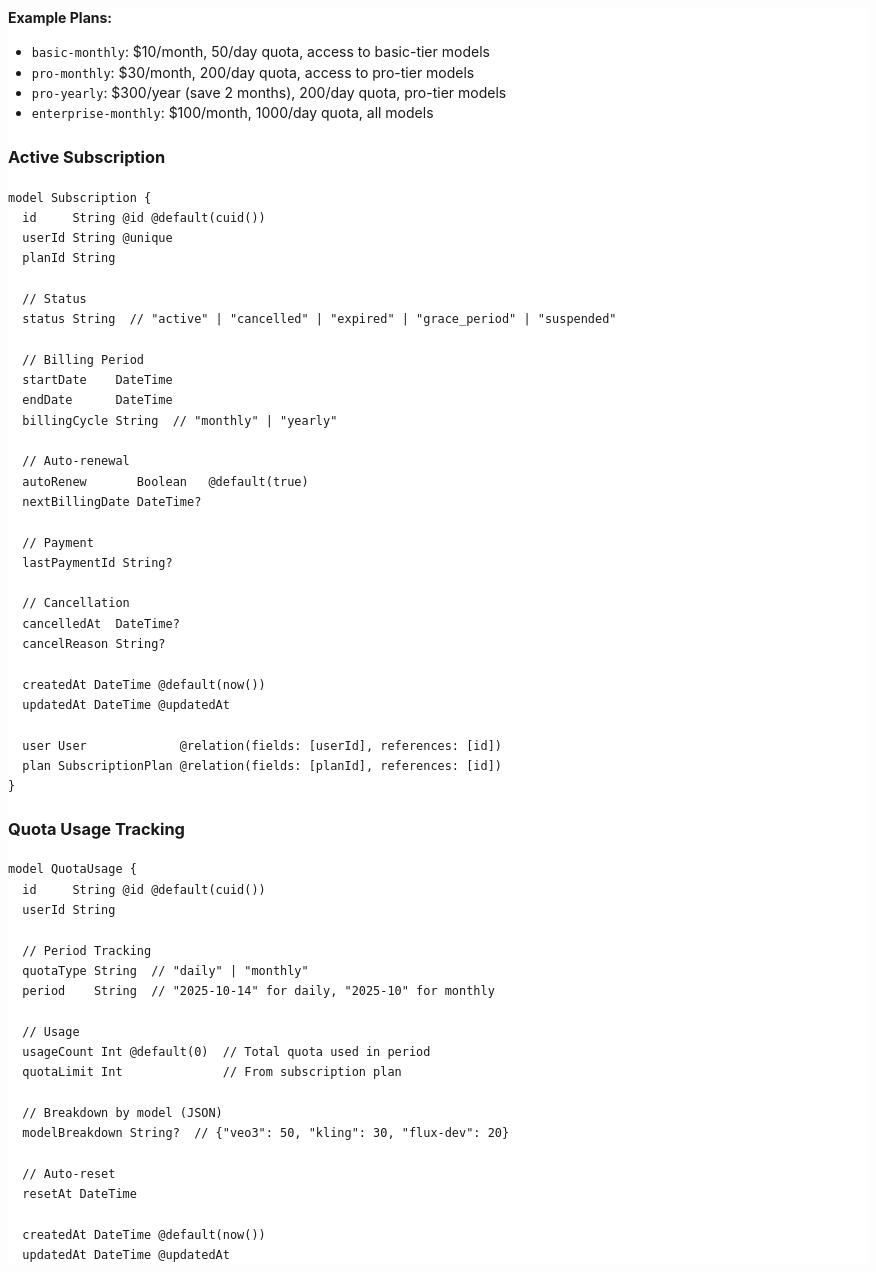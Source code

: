 **Example Plans:**
- `basic-monthly`: $10/month, 50/day quota, access to basic-tier models
- `pro-monthly`: $30/month, 200/day quota, access to pro-tier models
- `pro-yearly`: $300/year (save 2 months), 200/day quota, pro-tier models
- `enterprise-monthly`: $100/month, 1000/day quota, all models

### Active Subscription

```prisma
model Subscription {
  id     String @id @default(cuid())
  userId String @unique
  planId String

  // Status
  status String  // "active" | "cancelled" | "expired" | "grace_period" | "suspended"

  // Billing Period
  startDate    DateTime
  endDate      DateTime
  billingCycle String  // "monthly" | "yearly"

  // Auto-renewal
  autoRenew       Boolean   @default(true)
  nextBillingDate DateTime?

  // Payment
  lastPaymentId String?

  // Cancellation
  cancelledAt  DateTime?
  cancelReason String?

  createdAt DateTime @default(now())
  updatedAt DateTime @updatedAt

  user User             @relation(fields: [userId], references: [id])
  plan SubscriptionPlan @relation(fields: [planId], references: [id])
}
```

### Quota Usage Tracking

```prisma
model QuotaUsage {
  id     String @id @default(cuid())
  userId String

  // Period Tracking
  quotaType String  // "daily" | "monthly"
  period    String  // "2025-10-14" for daily, "2025-10" for monthly

  // Usage
  usageCount Int @default(0)  // Total quota used in period
  quotaLimit Int              // From subscription plan

  // Breakdown by model (JSON)
  modelBreakdown String?  // {"veo3": 50, "kling": 30, "flux-dev": 20}

  // Auto-reset
  resetAt DateTime

  createdAt DateTime @default(now())
  updatedAt DateTime @updatedAt

```